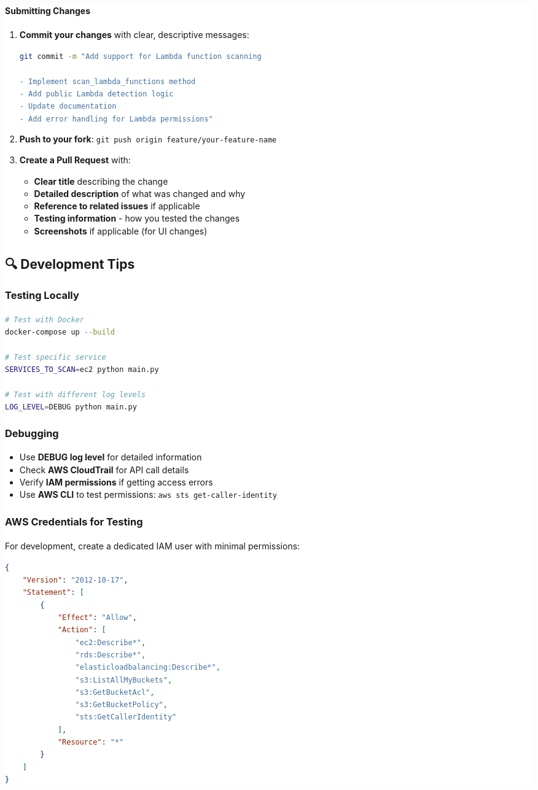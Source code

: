 #### Submitting Changes

1. **Commit your changes** with clear, descriptive messages:
   ```bash
   git commit -m "Add support for Lambda function scanning
   
   - Implement scan_lambda_functions method
   - Add public Lambda detection logic
   - Update documentation
   - Add error handling for Lambda permissions"
   ```

2. **Push to your fork**: `git push origin feature/your-feature-name`

3. **Create a Pull Request** with:
   - **Clear title** describing the change
   - **Detailed description** of what was changed and why
   - **Reference to related issues** if applicable
   - **Testing information** - how you tested the changes
   - **Screenshots** if applicable (for UI changes)

## 🔍 Development Tips

### Testing Locally

```bash
# Test with Docker
docker-compose up --build

# Test specific service
SERVICES_TO_SCAN=ec2 python main.py

# Test with different log levels
LOG_LEVEL=DEBUG python main.py
```

### Debugging

- Use **DEBUG log level** for detailed information
- Check **AWS CloudTrail** for API call details
- Verify **IAM permissions** if getting access errors
- Use **AWS CLI** to test permissions: `aws sts get-caller-identity`

### AWS Credentials for Testing

For development, create a dedicated IAM user with minimal permissions:

```json
{
    "Version": "2012-10-17",
    "Statement": [
        {
            "Effect": "Allow",
            "Action": [
                "ec2:Describe*",
                "rds:Describe*",
                "elasticloadbalancing:Describe*",
                "s3:ListAllMyBuckets",
                "s3:GetBucketAcl",
                "s3:GetBucketPolicy",
                "sts:GetCallerIdentity"
            ],
            "Resource": "*"
        }
    ]
}
```